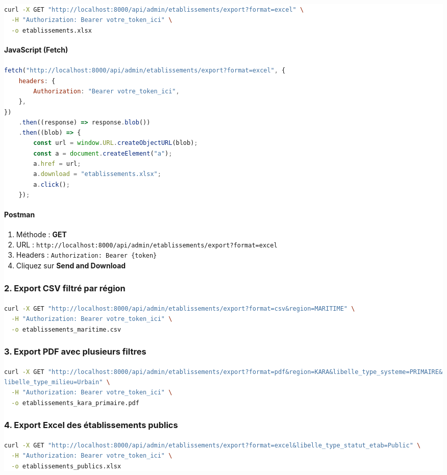 ```bash
curl -X GET "http://localhost:8000/api/admin/etablissements/export?format=excel" \
  -H "Authorization: Bearer votre_token_ici" \
  -o etablissements.xlsx
```

#### JavaScript (Fetch)

```javascript
fetch("http://localhost:8000/api/admin/etablissements/export?format=excel", {
    headers: {
        Authorization: "Bearer votre_token_ici",
    },
})
    .then((response) => response.blob())
    .then((blob) => {
        const url = window.URL.createObjectURL(blob);
        const a = document.createElement("a");
        a.href = url;
        a.download = "etablissements.xlsx";
        a.click();
    });
```

#### Postman

1. Méthode : **GET**
2. URL : `http://localhost:8000/api/admin/etablissements/export?format=excel`
3. Headers : `Authorization: Bearer {token}`
4. Cliquez sur **Send and Download**

### 2. Export CSV filtré par région

```bash
curl -X GET "http://localhost:8000/api/admin/etablissements/export?format=csv&region=MARITIME" \
  -H "Authorization: Bearer votre_token_ici" \
  -o etablissements_maritime.csv
```

### 3. Export PDF avec plusieurs filtres

```bash
curl -X GET "http://localhost:8000/api/admin/etablissements/export?format=pdf&region=KARA&libelle_type_systeme=PRIMAIRE&libelle_type_milieu=Urbain" \
  -H "Authorization: Bearer votre_token_ici" \
  -o etablissements_kara_primaire.pdf
```

### 4. Export Excel des établissements publics

```bash
curl -X GET "http://localhost:8000/api/admin/etablissements/export?format=excel&libelle_type_statut_etab=Public" \
  -H "Authorization: Bearer votre_token_ici" \
  -o etablissements_publics.xlsx
```
